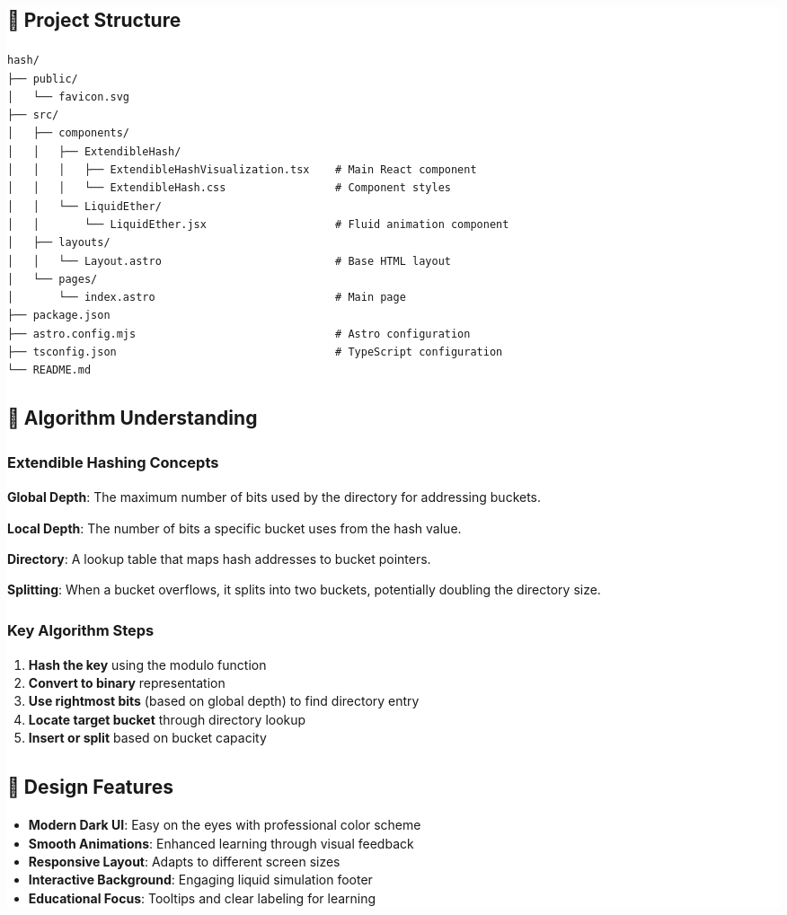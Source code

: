 ## 📁 Project Structure

```text
hash/
├── public/
│   └── favicon.svg
├── src/
│   ├── components/
│   │   ├── ExtendibleHash/
│   │   │   ├── ExtendibleHashVisualization.tsx    # Main React component
│   │   │   └── ExtendibleHash.css                 # Component styles
│   │   └── LiquidEther/
│   │       └── LiquidEther.jsx                    # Fluid animation component
│   ├── layouts/
│   │   └── Layout.astro                           # Base HTML layout
│   └── pages/
│       └── index.astro                            # Main page
├── package.json
├── astro.config.mjs                               # Astro configuration
├── tsconfig.json                                  # TypeScript configuration
└── README.md
```

## 🧠 Algorithm Understanding

### Extendible Hashing Concepts

**Global Depth**: The maximum number of bits used by the directory for addressing buckets.

**Local Depth**: The number of bits a specific bucket uses from the hash value.

**Directory**: A lookup table that maps hash addresses to bucket pointers.

**Splitting**: When a bucket overflows, it splits into two buckets, potentially doubling the directory size.

### Key Algorithm Steps

1. **Hash the key** using the modulo function
2. **Convert to binary** representation 
3. **Use rightmost bits** (based on global depth) to find directory entry
4. **Locate target bucket** through directory lookup
5. **Insert or split** based on bucket capacity

## 🎨 Design Features

- **Modern Dark UI**: Easy on the eyes with professional color scheme
- **Smooth Animations**: Enhanced learning through visual feedback
- **Responsive Layout**: Adapts to different screen sizes
- **Interactive Background**: Engaging liquid simulation footer
- **Educational Focus**: Tooltips and clear labeling for learning
